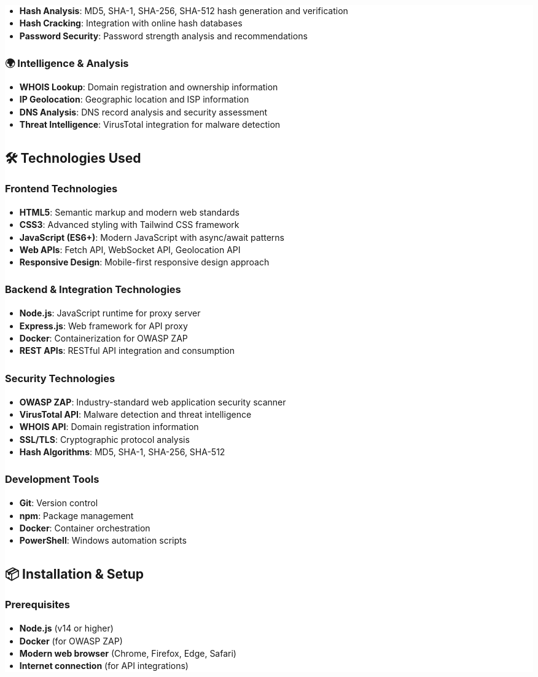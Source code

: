 - **Hash Analysis**: MD5, SHA-1, SHA-256, SHA-512 hash generation and verification
- **Hash Cracking**: Integration with online hash databases
- **Password Security**: Password strength analysis and recommendations

### 🌍 Intelligence & Analysis

- **WHOIS Lookup**: Domain registration and ownership information
- **IP Geolocation**: Geographic location and ISP information
- **DNS Analysis**: DNS record analysis and security assessment
- **Threat Intelligence**: VirusTotal integration for malware detection

## 🛠️ Technologies Used

### Frontend Technologies

- **HTML5**: Semantic markup and modern web standards
- **CSS3**: Advanced styling with Tailwind CSS framework
- **JavaScript (ES6+)**: Modern JavaScript with async/await patterns
- **Web APIs**: Fetch API, WebSocket API, Geolocation API
- **Responsive Design**: Mobile-first responsive design approach

### Backend & Integration Technologies

- **Node.js**: JavaScript runtime for proxy server
- **Express.js**: Web framework for API proxy
- **Docker**: Containerization for OWASP ZAP
- **REST APIs**: RESTful API integration and consumption

### Security Technologies

- **OWASP ZAP**: Industry-standard web application security scanner
- **VirusTotal API**: Malware detection and threat intelligence
- **WHOIS API**: Domain registration information
- **SSL/TLS**: Cryptographic protocol analysis
- **Hash Algorithms**: MD5, SHA-1, SHA-256, SHA-512

### Development Tools

- **Git**: Version control
- **npm**: Package management
- **Docker**: Container orchestration
- **PowerShell**: Windows automation scripts

## 📦 Installation & Setup

### Prerequisites

- **Node.js** (v14 or higher)
- **Docker** (for OWASP ZAP)
- **Modern web browser** (Chrome, Firefox, Edge, Safari)
- **Internet connection** (for API integrations)
